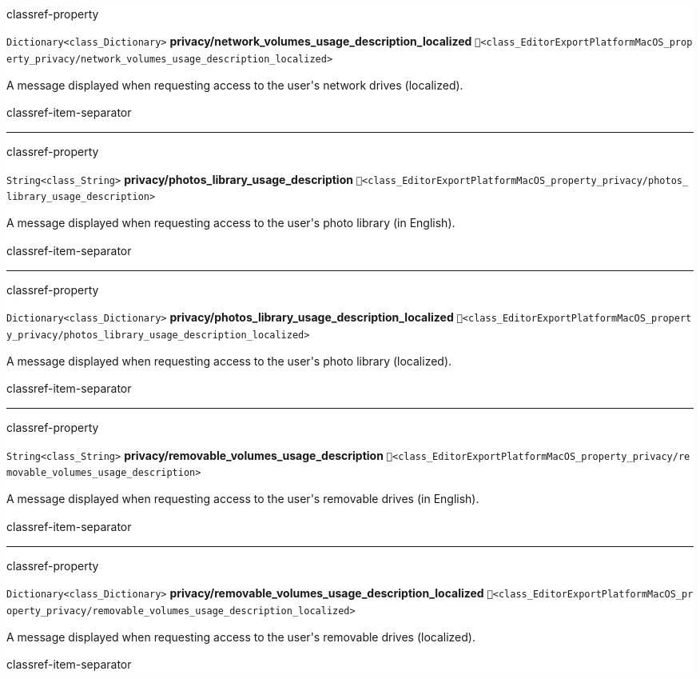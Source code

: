 classref-property

`Dictionary<class_Dictionary>`
**privacy/network\_volumes\_usage\_description\_localized**
`🔗<class_EditorExportPlatformMacOS_property_privacy/network_volumes_usage_description_localized>`

A message displayed when requesting access to the user's network drives
(localized).

classref-item-separator

------------------------------------------------------------------------

classref-property

`String<class_String>` **privacy/photos\_library\_usage\_description**
`🔗<class_EditorExportPlatformMacOS_property_privacy/photos_library_usage_description>`

A message displayed when requesting access to the user's photo library
(in English).

classref-item-separator

------------------------------------------------------------------------

classref-property

`Dictionary<class_Dictionary>`
**privacy/photos\_library\_usage\_description\_localized**
`🔗<class_EditorExportPlatformMacOS_property_privacy/photos_library_usage_description_localized>`

A message displayed when requesting access to the user's photo library
(localized).

classref-item-separator

------------------------------------------------------------------------

classref-property

`String<class_String>`
**privacy/removable\_volumes\_usage\_description**
`🔗<class_EditorExportPlatformMacOS_property_privacy/removable_volumes_usage_description>`

A message displayed when requesting access to the user's removable
drives (in English).

classref-item-separator

------------------------------------------------------------------------

classref-property

`Dictionary<class_Dictionary>`
**privacy/removable\_volumes\_usage\_description\_localized**
`🔗<class_EditorExportPlatformMacOS_property_privacy/removable_volumes_usage_description_localized>`

A message displayed when requesting access to the user's removable
drives (localized).

classref-item-separator
